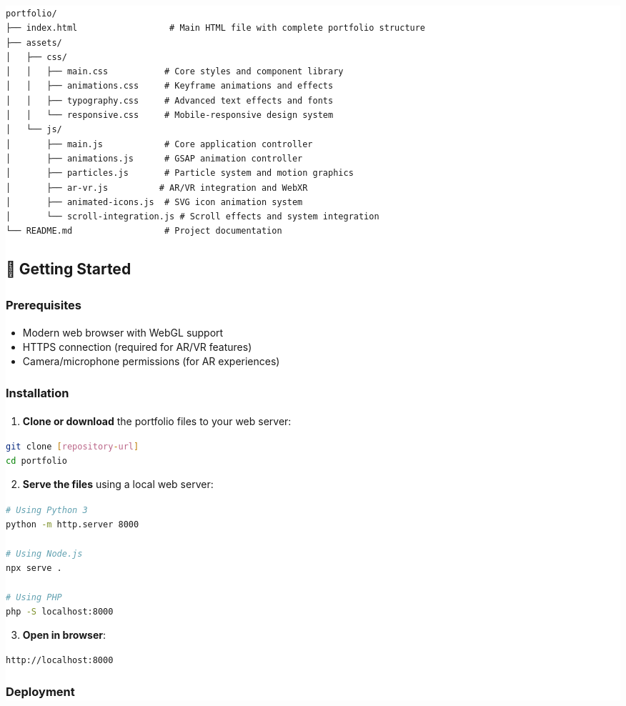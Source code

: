 ```
portfolio/
├── index.html                  # Main HTML file with complete portfolio structure
├── assets/
│   ├── css/
│   │   ├── main.css           # Core styles and component library
│   │   ├── animations.css     # Keyframe animations and effects
│   │   ├── typography.css     # Advanced text effects and fonts
│   │   └── responsive.css     # Mobile-responsive design system
│   └── js/
│       ├── main.js            # Core application controller
│       ├── animations.js      # GSAP animation controller
│       ├── particles.js       # Particle system and motion graphics
│       ├── ar-vr.js          # AR/VR integration and WebXR
│       ├── animated-icons.js  # SVG icon animation system
│       └── scroll-integration.js # Scroll effects and system integration
└── README.md                  # Project documentation
```

## 🚀 Getting Started

### Prerequisites
- Modern web browser with WebGL support
- HTTPS connection (required for AR/VR features)
- Camera/microphone permissions (for AR experiences)

### Installation

1. **Clone or download** the portfolio files to your web server:
```bash
git clone [repository-url]
cd portfolio
```

2. **Serve the files** using a local web server:
```bash
# Using Python 3
python -m http.server 8000

# Using Node.js
npx serve .

# Using PHP
php -S localhost:8000
```

3. **Open in browser**:
```
http://localhost:8000
```

### Deployment
